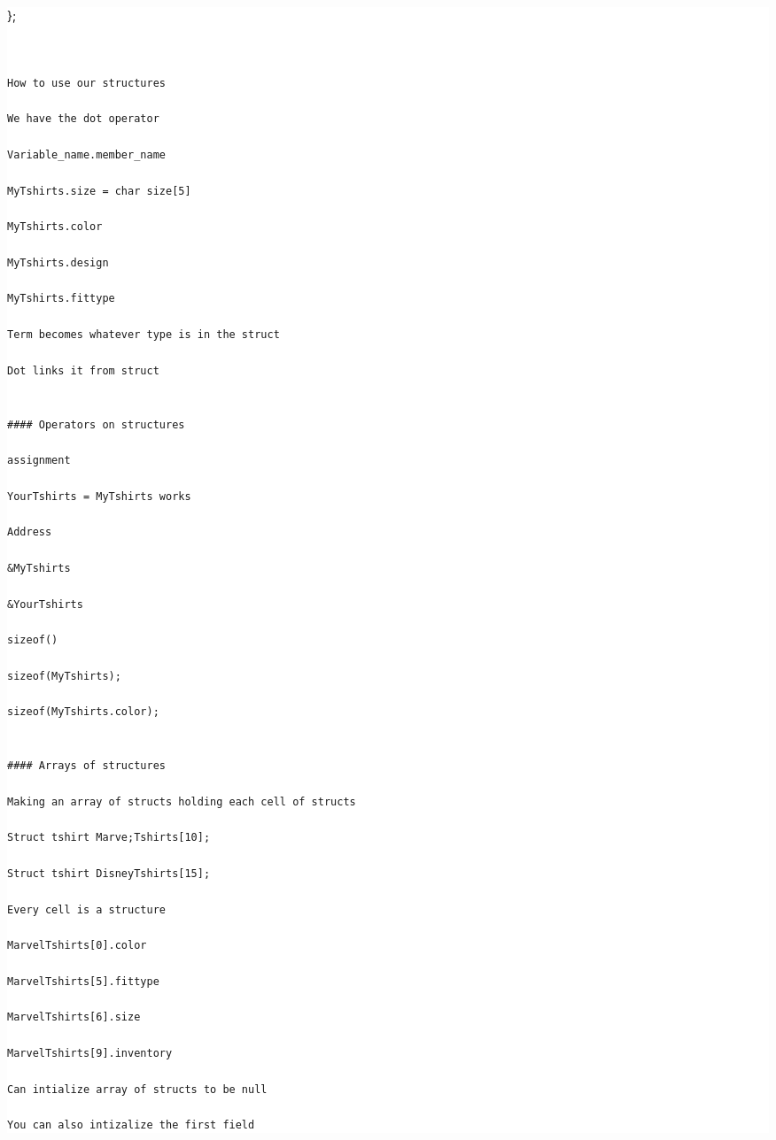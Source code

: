 };
```


How to use our structures

We have the dot operator 

Variable_name.member_name

MyTshirts.size = char size[5]

MyTshirts.color

MyTshirts.design

MyTshirts.fittype

Term becomes whatever type is in the struct

Dot links it from struct


#### Operators on structures

assignment

YourTshirts = MyTshirts works

Address

&MyTshirts

&YourTshirts

sizeof()

sizeof(MyTshirts);

sizeof(MyTshirts.color);


#### Arrays of structures

Making an array of structs holding each cell of structs 

Struct tshirt Marve;Tshirts[10];

Struct tshirt DisneyTshirts[15];

Every cell is a structure

MarvelTshirts[0].color

MarvelTshirts[5].fittype

MarvelTshirts[6].size

MarvelTshirts[9].inventory

Can intialize array of structs to be null

You can also intizalize the first field

```